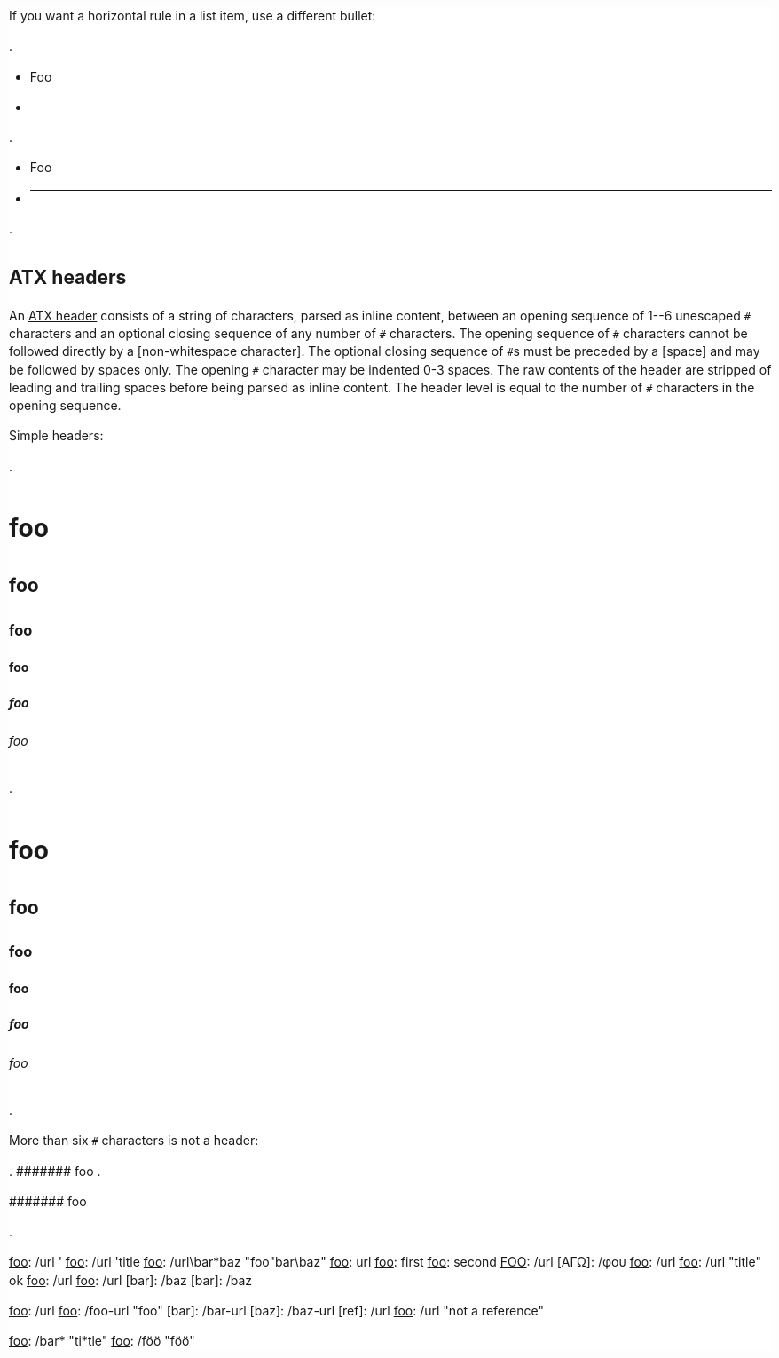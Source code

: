 If you want a horizontal rule in a list item, use a different bullet:

.
- Foo
- * * *
.
<ul>
<li>Foo</li>
<li>
<hr />
</li>
</ul>
.

## ATX headers

An [ATX header](@atx-header)
consists of a string of characters, parsed as inline content, between an
opening sequence of 1--6 unescaped `#` characters and an optional
closing sequence of any number of `#` characters.  The opening sequence
of `#` characters cannot be followed directly by a
[non-whitespace character]. The optional closing sequence of `#`s must be
preceded by a [space] and may be followed by spaces only.  The opening
`#` character may be indented 0-3 spaces.  The raw contents of the
header are stripped of leading and trailing spaces before being parsed
as inline content.  The header level is equal to the number of `#`
characters in the opening sequence.

Simple headers:

.
# foo
## foo
### foo
#### foo
##### foo
###### foo
.
<h1>foo</h1>
<h2>foo</h2>
<h3>foo</h3>
<h4>foo</h4>
<h5>foo</h5>
<h6>foo</h6>
.

More than six `#` characters is not a header:

.
####### foo
.
<p>####### foo</p>
.


[foo]: /url "title"
[foo]: /url '
[foo]: /url 'title
[foo]: /url\bar\*baz "foo\"bar\baz"
[foo]: url
[foo]: first
[foo]: second
[FOO]: /url
[ΑΓΩ]: /φου
[foo]: /url
[foo]: /url "title" ok
[foo]: /url
[foo]: /url
[bar]: /baz
[bar]: /baz</p>
[foo]: /url
[foo]: /foo-url "foo"
[bar]: /bar-url
[baz]: /baz-url
  [ref]: /url
[foo]: /url &quot;not a reference&quot;</p>
[foo]: /bar\* "ti\*tle"
[foo]: /f&ouml;&ouml; "f&ouml;&ouml;"